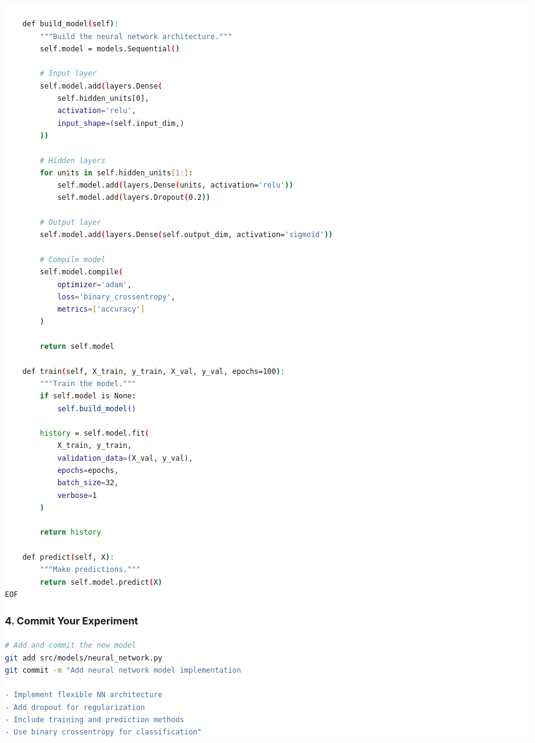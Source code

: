 ```bash
        
    def build_model(self):
        """Build the neural network architecture."""
        self.model = models.Sequential()
        
        # Input layer
        self.model.add(layers.Dense(
            self.hidden_units[0], 
            activation='relu', 
            input_shape=(self.input_dim,)
        ))
        
        # Hidden layers
        for units in self.hidden_units[1:]:
            self.model.add(layers.Dense(units, activation='relu'))
            self.model.add(layers.Dropout(0.2))
        
        # Output layer
        self.model.add(layers.Dense(self.output_dim, activation='sigmoid'))
        
        # Compile model
        self.model.compile(
            optimizer='adam',
            loss='binary_crossentropy',
            metrics=['accuracy']
        )
        
        return self.model
    
    def train(self, X_train, y_train, X_val, y_val, epochs=100):
        """Train the model."""
        if self.model is None:
            self.build_model()
            
        history = self.model.fit(
            X_train, y_train,
            validation_data=(X_val, y_val),
            epochs=epochs,
            batch_size=32,
            verbose=1
        )
        
        return history
    
    def predict(self, X):
        """Make predictions."""
        return self.model.predict(X)
EOF
```

### 4. Commit Your Experiment
```bash
# Add and commit the new model
git add src/models/neural_network.py
git commit -m "Add neural network model implementation

- Implement flexible NN architecture
- Add dropout for regularization
- Include training and prediction methods
- Use binary crossentropy for classification"
```
